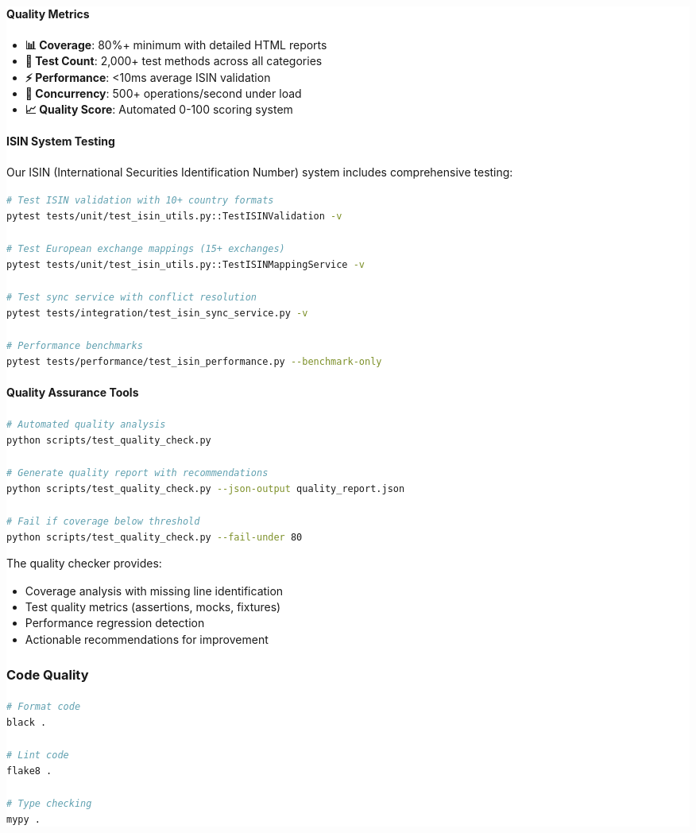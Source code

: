 #### Quality Metrics

- **📊 Coverage**: 80%+ minimum with detailed HTML reports
- **🧪 Test Count**: 2,000+ test methods across all categories
- **⚡ Performance**: <10ms average ISIN validation
- **🔄 Concurrency**: 500+ operations/second under load
- **📈 Quality Score**: Automated 0-100 scoring system

#### ISIN System Testing

Our ISIN (International Securities Identification Number) system includes comprehensive testing:

```bash copy
# Test ISIN validation with 10+ country formats
pytest tests/unit/test_isin_utils.py::TestISINValidation -v

# Test European exchange mappings (15+ exchanges)
pytest tests/unit/test_isin_utils.py::TestISINMappingService -v

# Test sync service with conflict resolution
pytest tests/integration/test_isin_sync_service.py -v

# Performance benchmarks
pytest tests/performance/test_isin_performance.py --benchmark-only
```

#### Quality Assurance Tools

```bash copy
# Automated quality analysis
python scripts/test_quality_check.py

# Generate quality report with recommendations
python scripts/test_quality_check.py --json-output quality_report.json

# Fail if coverage below threshold
python scripts/test_quality_check.py --fail-under 80
```

The quality checker provides:
- Coverage analysis with missing line identification
- Test quality metrics (assertions, mocks, fixtures)
- Performance regression detection
- Actionable recommendations for improvement

### Code Quality

```bash copy
# Format code
black .

# Lint code
flake8 .

# Type checking
mypy .
```
